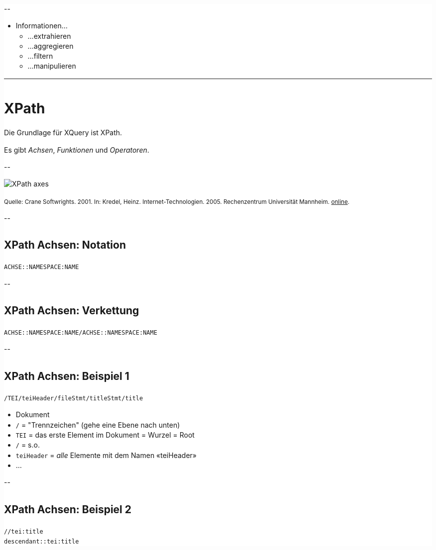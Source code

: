--

+ Informationen…
  * …ex­tra­hie­ren
  * …aggregieren
  * …filtern
  * …manipulieren

---

# XPath

Die Grundlage für XQuery ist XPath.

Es gibt *Achsen*, *Funktionen* und *Operatoren*.

--

![XPath axes](http://krum.rz.uni-mannheim.de/inet-2005/images/xpath-axis.gif) 

<small>Quelle: Crane Softwrights. 2001. In: Kredel, Heinz. Internet-Technologien. 2005. Rechenzentrum Universität Mannheim. [online](http://krum.rz.uni-mannheim.de/inet-2005/sess-302.html).</small>

--

## XPath Achsen: Notation
`ACHSE::NAMESPACE:NAME`

--

## XPath Achsen: Verkettung

`ACHSE::NAMESPACE:NAME/ACHSE::NAMESPACE:NAME`

--

## XPath Achsen: Beispiel 1
```xml
/TEI/teiHeader/fileStmt/titleStmt/title
```

* Dokument
* `/` = "Trennzeichen" (gehe eine Ebene nach unten)
* `TEI` = das erste Element im Dokument = Wurzel = Root
* `/` = s.o.
* `teiHeader` = *alle* Elemente mit dem Namen «teiHeader»
* …

--

## XPath Achsen: Beispiel 2
```xml
//tei:title
descendant::tei:title
```
